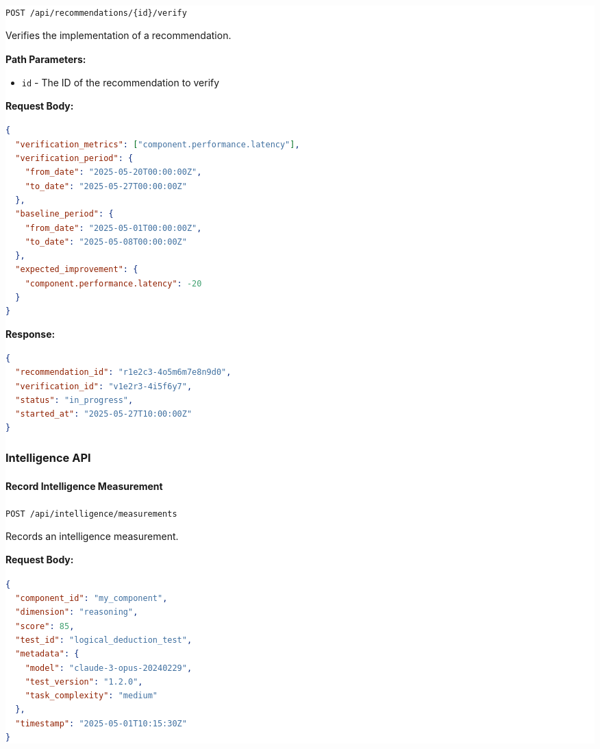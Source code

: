 ```
POST /api/recommendations/{id}/verify
```

Verifies the implementation of a recommendation.

**Path Parameters:**

- `id` - The ID of the recommendation to verify

**Request Body:**

```json
{
  "verification_metrics": ["component.performance.latency"],
  "verification_period": {
    "from_date": "2025-05-20T00:00:00Z",
    "to_date": "2025-05-27T00:00:00Z"
  },
  "baseline_period": {
    "from_date": "2025-05-01T00:00:00Z",
    "to_date": "2025-05-08T00:00:00Z"
  },
  "expected_improvement": {
    "component.performance.latency": -20
  }
}
```

**Response:**

```json
{
  "recommendation_id": "r1e2c3-4o5m6m7e8n9d0",
  "verification_id": "v1e2r3-4i5f6y7",
  "status": "in_progress",
  "started_at": "2025-05-27T10:00:00Z"
}
```

### Intelligence API

#### Record Intelligence Measurement

```
POST /api/intelligence/measurements
```

Records an intelligence measurement.

**Request Body:**

```json
{
  "component_id": "my_component",
  "dimension": "reasoning",
  "score": 85,
  "test_id": "logical_deduction_test",
  "metadata": {
    "model": "claude-3-opus-20240229",
    "test_version": "1.2.0",
    "task_complexity": "medium"
  },
  "timestamp": "2025-05-01T10:15:30Z"
}
```
